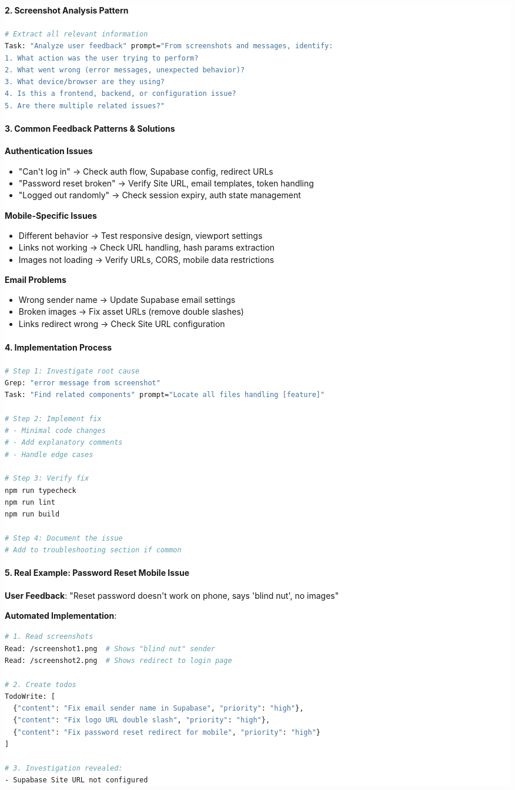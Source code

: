 #### 2. Screenshot Analysis Pattern
```bash
# Extract all relevant information
Task: "Analyze user feedback" prompt="From screenshots and messages, identify:
1. What action was the user trying to perform?
2. What went wrong (error messages, unexpected behavior)?
3. What device/browser are they using?
4. Is this a frontend, backend, or configuration issue?
5. Are there multiple related issues?"
```

#### 3. Common Feedback Patterns & Solutions

**Authentication Issues**
- "Can't log in" → Check auth flow, Supabase config, redirect URLs
- "Password reset broken" → Verify Site URL, email templates, token handling
- "Logged out randomly" → Check session expiry, auth state management

**Mobile-Specific Issues**
- Different behavior → Test responsive design, viewport settings
- Links not working → Check URL handling, hash params extraction
- Images not loading → Verify URLs, CORS, mobile data restrictions

**Email Problems**
- Wrong sender name → Update Supabase email settings
- Broken images → Fix asset URLs (remove double slashes)
- Links redirect wrong → Check Site URL configuration

#### 4. Implementation Process
```bash
# Step 1: Investigate root cause
Grep: "error message from screenshot"
Task: "Find related components" prompt="Locate all files handling [feature]"

# Step 2: Implement fix
# - Minimal code changes
# - Add explanatory comments
# - Handle edge cases

# Step 3: Verify fix
npm run typecheck
npm run lint
npm run build

# Step 4: Document the issue
# Add to troubleshooting section if common
```

#### 5. Real Example: Password Reset Mobile Issue

**User Feedback**: "Reset password doesn't work on phone, says 'blind nut', no images"

**Automated Implementation**:
```bash
# 1. Read screenshots
Read: /screenshot1.png  # Shows "blind nut" sender
Read: /screenshot2.png  # Shows redirect to login page

# 2. Create todos
TodoWrite: [
  {"content": "Fix email sender name in Supabase", "priority": "high"},
  {"content": "Fix logo URL double slash", "priority": "high"},
  {"content": "Fix password reset redirect for mobile", "priority": "high"}
]

# 3. Investigation revealed:
- Supabase Site URL not configured
```